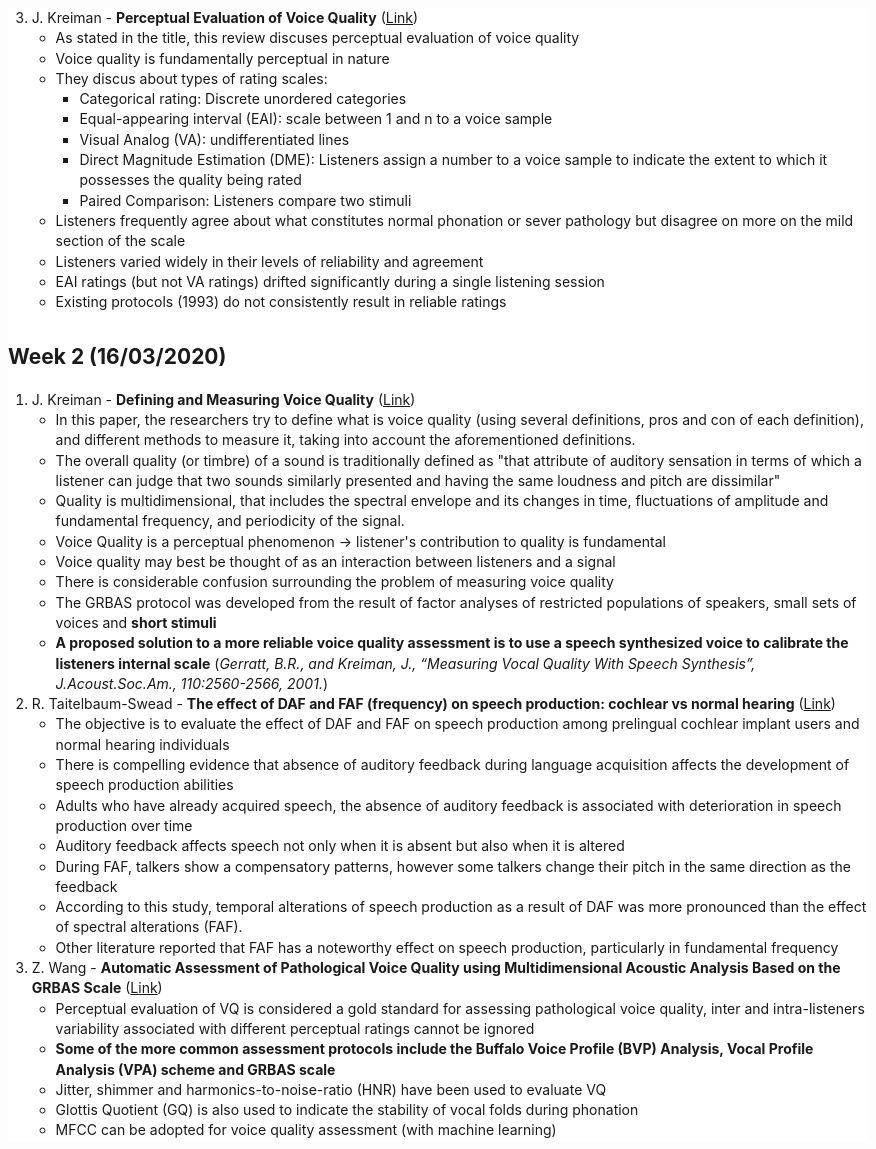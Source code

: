 3. J. Kreiman - **Perceptual Evaluation of Voice Quality** ([Link](https://files.benjagueno.cl/papers/Kreiman1993.pdf))
    * As stated in the title, this review discuses perceptual evaluation of voice quality
    * Voice quality is fundamentally perceptual in nature
    * They discus about types of rating scales:
      * Categorical rating: Discrete unordered categories
      * Equal-appearing interval (EAI): scale between 1 and n to a voice sample
      * Visual Analog (VA): undifferentiated lines
      * Direct Magnitude Estimation (DME): Listeners assign a number to a voice sample to indicate the extent to which it possesses the quality being rated
      * Paired Comparison: Listeners compare two stimuli
    * Listeners frequently agree about what constitutes normal phonation or sever pathology but disagree on more on the mild section of the scale
    * Listeners varied widely in their levels of reliability and agreement
    * EAI ratings (but not VA ratings) drifted significantly during a single listening session
    * Existing protocols (1993) do not consistently result in reliable ratings
  
## Week 2 (16/03/2020)


1. J. Kreiman - **Defining and Measuring Voice Quality** ([Link](https://files.benjagueno.cl/papers/Kreiman2003.pdf))
    * In this paper, the researchers try to define what is voice quality (using several definitions, pros and con of each definition), and different methods to measure it, taking into account the aforementioned definitions.
    * The overall quality (or timbre) of a sound is traditionally defined as "that attribute of auditory sensation in terms of which a listener can judge that two sounds similarly presented and having the same loudness and pitch are dissimilar"
    * Quality is multidimensional, that includes the spectral envelope and its changes in time, fluctuations of amplitude and fundamental frequency, and periodicity of the signal.
    * Voice Quality is a perceptual phenomenon -> listener's contribution to quality is fundamental
    * Voice quality may best be thought of as an interaction between listeners and a signal
    * There is considerable confusion surrounding the problem of measuring voice quality
    * The GRBAS protocol was developed from the result of factor analyses of restricted populations of speakers, small sets of voices and **short stimuli**
    * **A proposed solution to a more reliable voice quality assessment is to use a speech synthesized voice to calibrate the listeners internal scale** (*Gerratt, B.R., and Kreiman, J., “Measuring Vocal Quality With Speech Synthesis”, J.Acoust.Soc.Am., 110:2560-2566, 2001.*)
2. R. Taitelbaum-Swead - **The effect of DAF and FAF (frequency) on speech production: cochlear vs normal hearing** ([Link](https://files.benjagueno.cl/papers/Taitelbaum_Swead2019.pdf)) 
    * The objective is to evaluate the effect of DAF and FAF on speech production among prelingual cochlear implant users and normal hearing individuals
    * There is compelling evidence that absence of auditory feedback during language acquisition affects the development of speech production abilities
    * Adults who have already acquired speech, the absence of auditory feedback is associated with deterioration in speech production over time
    * Auditory feedback affects speech not only when it is absent but also when it is altered
    * During FAF, talkers show a compensatory patterns, however some talkers change their pitch in the same direction as the feedback
    * According to this study, temporal alterations of speech production as a result of DAF was more pronounced than the effect of spectral alterations (FAF).
    * Other literature reported that FAF has a noteworthy effect on speech production, particularly in fundamental frequency
3. Z. Wang - **Automatic Assessment of Pathological Voice Quality using Multidimensional Acoustic Analysis Based on the GRBAS Scale** ([Link](https://files.benjagueno.cl/papers/Wang2015.pdf)) 
    * Perceptual evaluation of VQ is considered a gold standard for assessing pathological voice quality, inter and intra-listeners variability associated with different perceptual ratings cannot be ignored
    * **Some of the more common assessment protocols include the Buffalo Voice Profile (BVP) Analysis, Vocal Profile Analysis (VPA) scheme and GRBAS scale**
    * Jitter, shimmer and harmonics-to-noise-ratio (HNR) have been used to evaluate VQ
    * Glottis Quotient (GQ) is also used to indicate the stability of vocal folds during phonation
    * MFCC can be adopted for voice quality assessment (with machine learning)